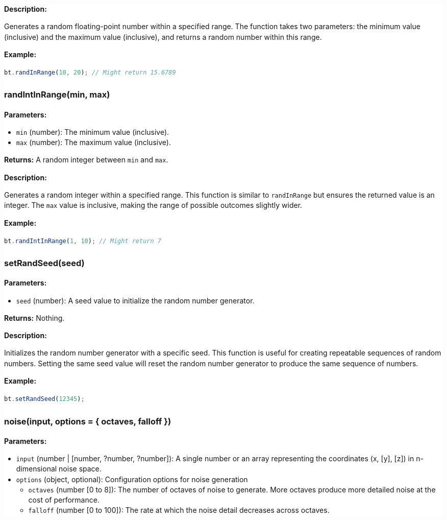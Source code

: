 **Description:** 

Generates a random floating-point number within a specified range. The function takes two parameters: the minimum value (inclusive) and the maximum value (inclusive), and returns a random number within this range.

**Example:**

```js
bt.randInRange(10, 20); // Might return 15.6789
```

### randIntInRange(min, max)

**Parameters:**
- `min` (number): The minimum value (inclusive).
- `max` (number): The maximum value (inclusive).

**Returns:** A random integer between `min` and `max`.

**Description:** 

Generates a random integer within a specified range. This function is similar to `randInRange` but ensures the returned value is an integer. The `max` value is inclusive, making the range of possible outcomes slightly wider.

**Example:**

```js
bt.randIntInRange(1, 10); // Might return 7
```

### setRandSeed(seed)

**Parameters:**
- `seed` (number): A seed value to initialize the random number generator.

**Returns:** Nothing.

**Description:** 

Initializes the random number generator with a specific seed. This function is useful for creating repeatable sequences of random numbers. Setting the same seed value will reset the random number generator to produce the same sequence of numbers.

**Example:**

```js
bt.setRandSeed(12345);
```

### noise(input, options = { octaves, falloff })

**Parameters:**
- `input` (number | [number, ?number, ?number]): A single number or an array representing the coordinates (x, [y], [z]) in n-dimensional noise space.
- `options` (object, optional): Configuration options for noise generation
  - `octaves` (number [0 to 8]): The number of octaves of noise to generate. More octaves produce more detailed noise at the cost of performance.
  - `falloff` (number [0 to 100]): The rate at which the noise detail decreases across octaves.
